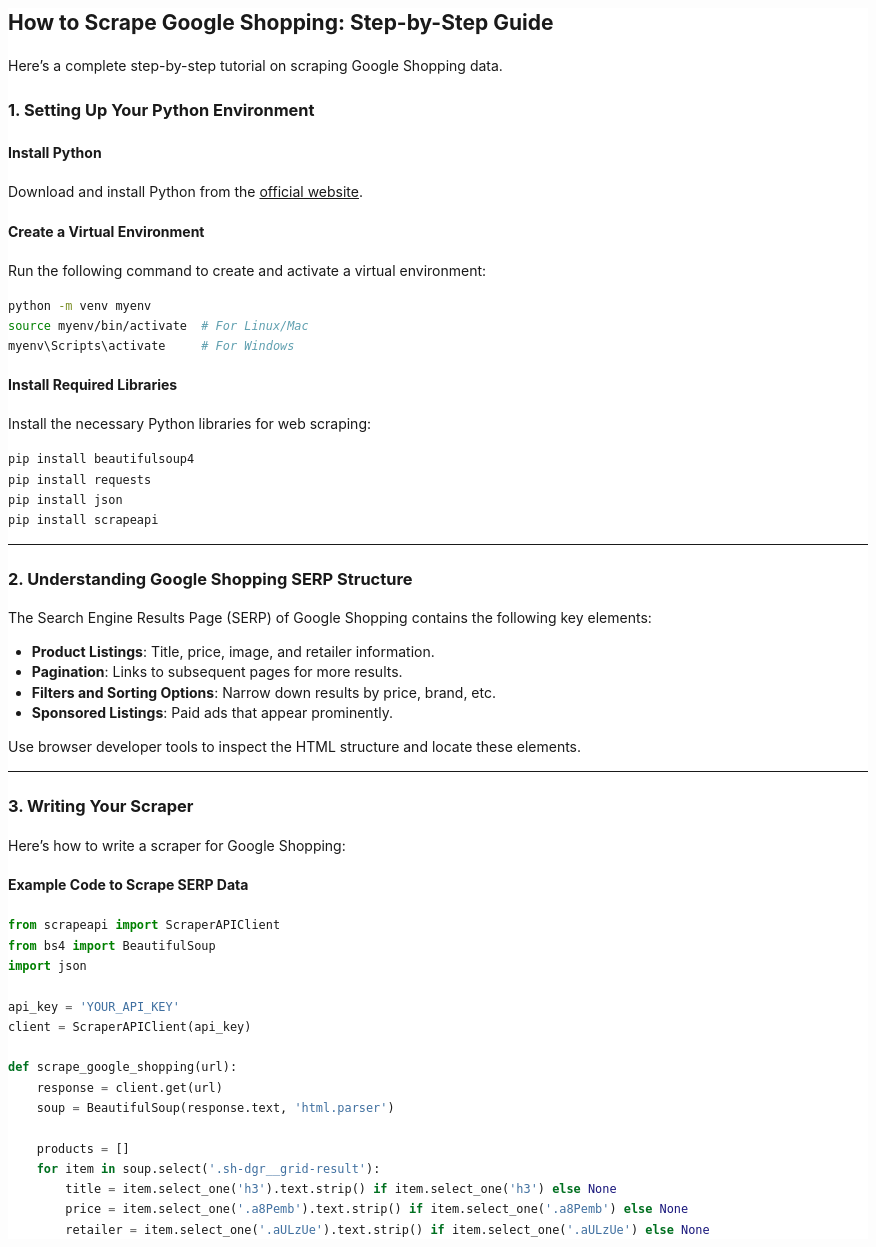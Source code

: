 
## How to Scrape Google Shopping: Step-by-Step Guide

Here’s a complete step-by-step tutorial on scraping Google Shopping data.

### 1. Setting Up Your Python Environment

#### Install Python
Download and install Python from the [official website](https://www.python.org/downloads/).

#### Create a Virtual Environment
Run the following command to create and activate a virtual environment:

```bash
python -m venv myenv
source myenv/bin/activate  # For Linux/Mac
myenv\Scripts\activate     # For Windows
```

#### Install Required Libraries
Install the necessary Python libraries for web scraping:

```bash
pip install beautifulsoup4
pip install requests
pip install json
pip install scrapeapi
```

---

### 2. Understanding Google Shopping SERP Structure

The Search Engine Results Page (SERP) of Google Shopping contains the following key elements:

- **Product Listings**: Title, price, image, and retailer information.
- **Pagination**: Links to subsequent pages for more results.
- **Filters and Sorting Options**: Narrow down results by price, brand, etc.
- **Sponsored Listings**: Paid ads that appear prominently.

Use browser developer tools to inspect the HTML structure and locate these elements.

---

### 3. Writing Your Scraper

Here’s how to write a scraper for Google Shopping:

#### Example Code to Scrape SERP Data

```python
from scrapeapi import ScraperAPIClient
from bs4 import BeautifulSoup
import json

api_key = 'YOUR_API_KEY'
client = ScraperAPIClient(api_key)

def scrape_google_shopping(url):
    response = client.get(url)
    soup = BeautifulSoup(response.text, 'html.parser')
    
    products = []
    for item in soup.select('.sh-dgr__grid-result'):
        title = item.select_one('h3').text.strip() if item.select_one('h3') else None
        price = item.select_one('.a8Pemb').text.strip() if item.select_one('.a8Pemb') else None
        retailer = item.select_one('.aULzUe').text.strip() if item.select_one('.aULzUe') else None
```